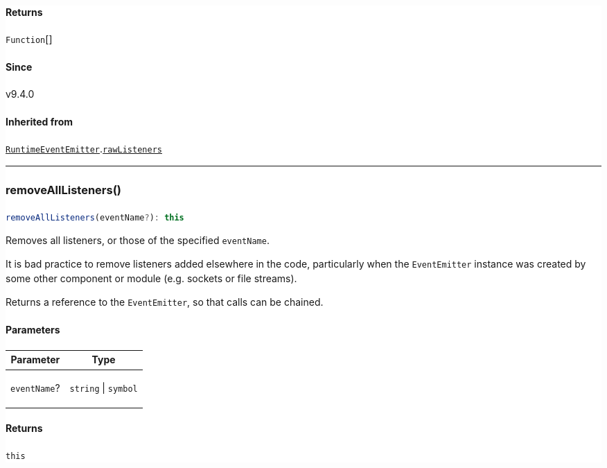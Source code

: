 #### Returns

`Function`[]

#### Since

v9.4.0

#### Inherited from

[`RuntimeEventEmitter`](/openai-agents-js/openai/agents/classes/runtimeeventemitter/).[`rawListeners`](/openai-agents-js/openai/agents/classes/runtimeeventemitter/#rawlisteners)

***

### removeAllListeners()

```ts
removeAllListeners(eventName?): this
```

Removes all listeners, or those of the specified `eventName`.

It is bad practice to remove listeners added elsewhere in the code,
particularly when the `EventEmitter` instance was created by some other
component or module (e.g. sockets or file streams).

Returns a reference to the `EventEmitter`, so that calls can be chained.

#### Parameters

<table>
<thead>
<tr>
<th>Parameter</th>
<th>Type</th>
</tr>
</thead>
<tbody>
<tr>
<td>

`eventName`?

</td>
<td>

`string` \| `symbol`

</td>
</tr>
</tbody>
</table>

#### Returns

`this`
